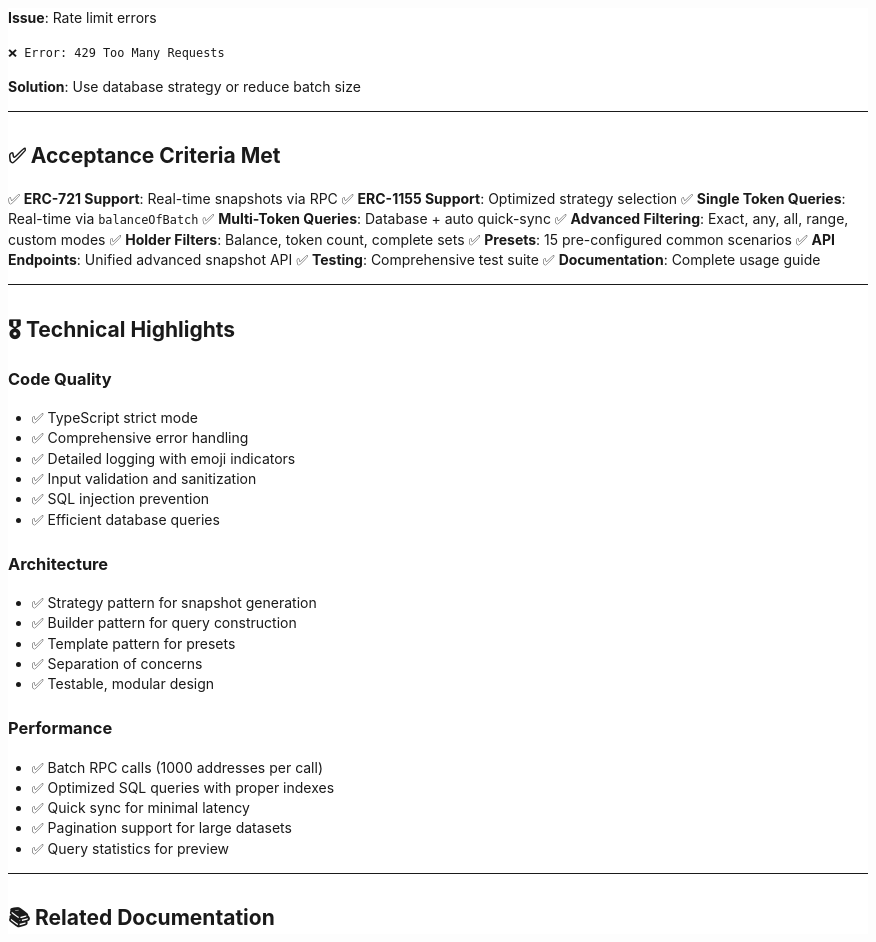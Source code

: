 **Issue**: Rate limit errors
```
❌ Error: 429 Too Many Requests
```
**Solution**: Use database strategy or reduce batch size

---

## ✅ Acceptance Criteria Met

✅ **ERC-721 Support**: Real-time snapshots via RPC
✅ **ERC-1155 Support**: Optimized strategy selection
✅ **Single Token Queries**: Real-time via `balanceOfBatch`
✅ **Multi-Token Queries**: Database + auto quick-sync
✅ **Advanced Filtering**: Exact, any, all, range, custom modes
✅ **Holder Filters**: Balance, token count, complete sets
✅ **Presets**: 15 pre-configured common scenarios
✅ **API Endpoints**: Unified advanced snapshot API
✅ **Testing**: Comprehensive test suite
✅ **Documentation**: Complete usage guide

---

## 🎖️ Technical Highlights

### Code Quality
- ✅ TypeScript strict mode
- ✅ Comprehensive error handling
- ✅ Detailed logging with emoji indicators
- ✅ Input validation and sanitization
- ✅ SQL injection prevention
- ✅ Efficient database queries

### Architecture
- ✅ Strategy pattern for snapshot generation
- ✅ Builder pattern for query construction
- ✅ Template pattern for presets
- ✅ Separation of concerns
- ✅ Testable, modular design

### Performance
- ✅ Batch RPC calls (1000 addresses per call)
- ✅ Optimized SQL queries with proper indexes
- ✅ Quick sync for minimal latency
- ✅ Pagination support for large datasets
- ✅ Query statistics for preview

---

## 📚 Related Documentation
